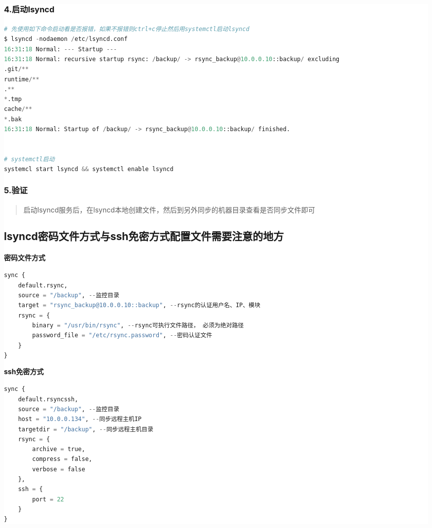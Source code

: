 

### 4.启动lsyncd

```python
# 先使用如下命令启动看是否报错，如果不报错则ctrl+c停止然后用systemctl启动lsyncd
$ lsyncd -nodaemon /etc/lsyncd.conf
16:31:18 Normal: --- Startup ---
16:31:18 Normal: recursive startup rsync: /backup/ -> rsync_backup@10.0.0.10::backup/ excluding
.git/**
runtime/**
.**
*.tmp
cache/**
*.bak
16:31:18 Normal: Startup of /backup/ -> rsync_backup@10.0.0.10::backup/ finished.


# systemctl启动
systemcl start lsyncd && systemctl enable lsyncd
```



### 5.验证

> 启动lsyncd服务后，在lsyncd本地创建文件，然后到另外同步的机器目录查看是否同步文件即可





## lsyncd密码文件方式与ssh免密方式配置文件需要注意的地方

**密码文件方式**

```python
sync {
    default.rsync,
    source = "/backup", --监控目录
    target = "rsync_backup@10.0.0.10::backup", --rsync的认证用户名、IP、模块
    rsync = {
        binary = "/usr/bin/rsync", --rsync可执行文件路径， 必须为绝对路径
        password_file = "/etc/rsync.password", --密码认证文件
    }
}
```



**ssh免密方式**

```python
sync {
    default.rsyncssh,
    source = "/backup", --监控目录
    host = "10.0.0.134", --同步远程主机IP
    targetdir = "/backup", --同步远程主机目录
    rsync = {
        archive = true,
        compress = false,
        verbose = false
    },
    ssh = {
        port = 22
    }
}
```
